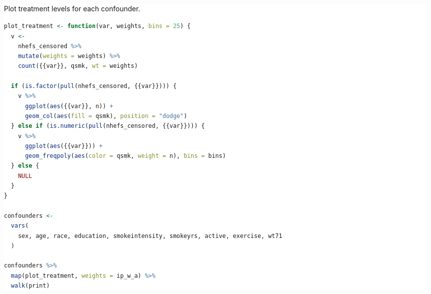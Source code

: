

Plot treatment levels for each confounder.


```r
plot_treatment <- function(var, weights, bins = 25) {
  v <- 
    nhefs_censored %>% 
    mutate(weights = weights) %>% 
    count({{var}}, qsmk, wt = weights)
  
  if (is.factor(pull(nhefs_censored, {{var}}))) {
    v %>% 
      ggplot(aes({{var}}, n)) +
      geom_col(aes(fill = qsmk), position = "dodge")
  } else if (is.numeric(pull(nhefs_censored, {{var}}))) {
    v %>% 
      ggplot(aes({{var}})) +
      geom_freqpoly(aes(color = qsmk, weight = n), bins = bins)
  } else {
    NULL
  }
}

confounders <- 
  vars(
    sex, age, race, education, smokeintensity, smokeyrs, active, exercise, wt71
  )

confounders %>%
  map(plot_treatment, weights = ip_w_a) %>% 
  walk(print)
```
